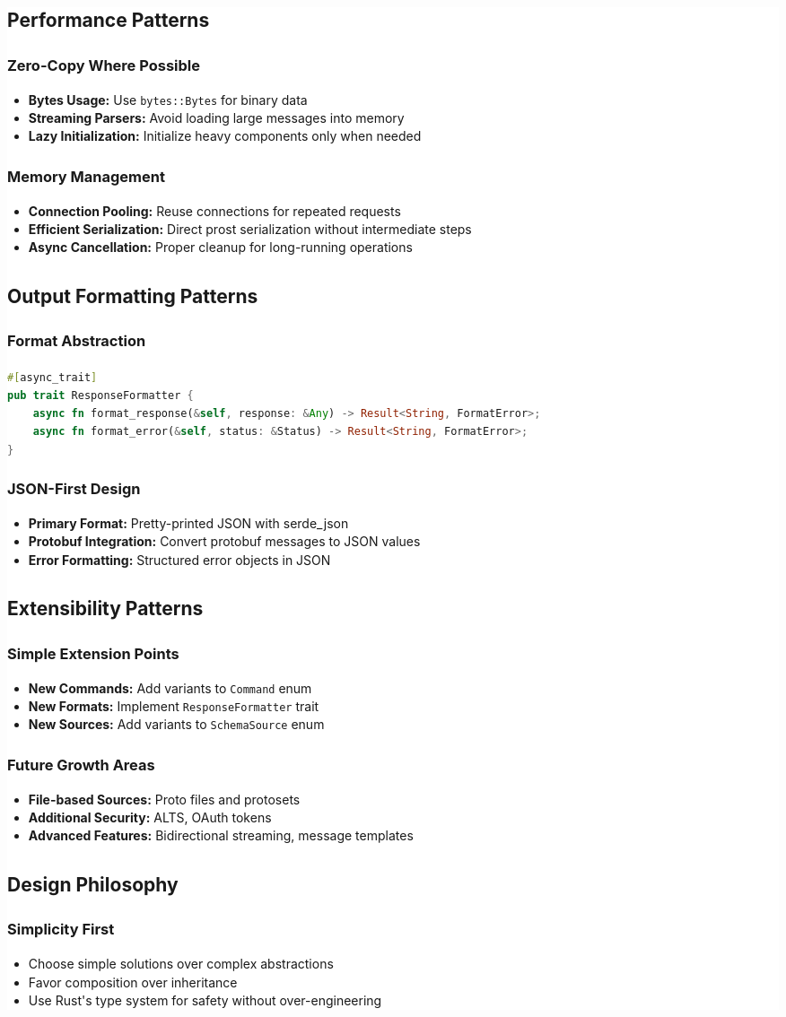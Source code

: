 ## Performance Patterns

### Zero-Copy Where Possible
- **Bytes Usage:** Use `bytes::Bytes` for binary data
- **Streaming Parsers:** Avoid loading large messages into memory
- **Lazy Initialization:** Initialize heavy components only when needed

### Memory Management
- **Connection Pooling:** Reuse connections for repeated requests
- **Efficient Serialization:** Direct prost serialization without intermediate steps
- **Async Cancellation:** Proper cleanup for long-running operations

## Output Formatting Patterns

### Format Abstraction
```rust
#[async_trait]
pub trait ResponseFormatter {
    async fn format_response(&self, response: &Any) -> Result<String, FormatError>;
    async fn format_error(&self, status: &Status) -> Result<String, FormatError>;
}
```

### JSON-First Design
- **Primary Format:** Pretty-printed JSON with serde_json
- **Protobuf Integration:** Convert protobuf messages to JSON values
- **Error Formatting:** Structured error objects in JSON

## Extensibility Patterns

### Simple Extension Points
- **New Commands:** Add variants to `Command` enum
- **New Formats:** Implement `ResponseFormatter` trait
- **New Sources:** Add variants to `SchemaSource` enum

### Future Growth Areas
- **File-based Sources:** Proto files and protosets
- **Additional Security:** ALTS, OAuth tokens
- **Advanced Features:** Bidirectional streaming, message templates

## Design Philosophy

### Simplicity First
- Choose simple solutions over complex abstractions
- Favor composition over inheritance
- Use Rust's type system for safety without over-engineering
